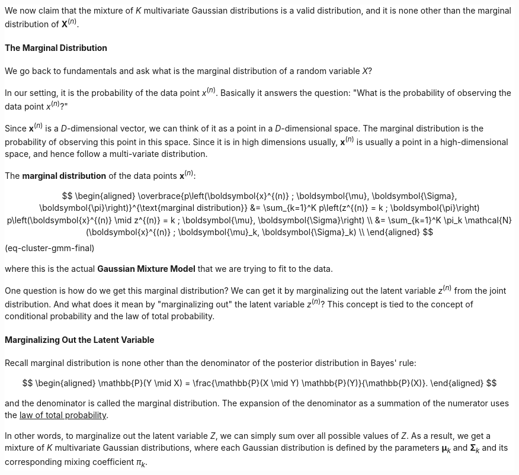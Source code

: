 We now claim that the mixture of $K$ multivariate Gaussian distributions is a valid distribution,
and it is none other than the marginal distribution of $\boldsymbol{X}^{(n)}$.

#### The Marginal Distribution

We go back to fundamentals and ask what is the marginal distribution of a random variable $X$?

In our setting, it is the probability of the data point $x^{(n)}$. Basically it
answers the question: "What is the probability of observing the data point $x^{(n)}$?"

Since $\boldsymbol{x}^{(n)}$ is a $D$-dimensional vector, we can think of it as a point in a $D$-dimensional space. The marginal distribution is the probability of observing this point in this space.
Since it is in high dimensions usually, $\boldsymbol{x}^{(n)}$ is usually a point in a high-dimensional space,
and hence follow a multi-variate distribution.

The **marginal distribution** of the data points $\mathbf{x}^{(n)}$:

$$
\begin{aligned}
\overbrace{p\left(\boldsymbol{x}^{(n)} ; \boldsymbol{\mu}, \boldsymbol{\Sigma}, \boldsymbol{\pi}\right)}^{\text{marginal distribution}} &= \sum_{k=1}^K p\left(z^{(n)} = k ; \boldsymbol{\pi}\right) p\left(\boldsymbol{x}^{(n)} \mid z^{(n)} = k ; \boldsymbol{\mu}, \boldsymbol{\Sigma}\right) \\
&= \sum_{k=1}^K \pi_k \mathcal{N}(\boldsymbol{x}^{(n)} ; \boldsymbol{\mu}_k, \boldsymbol{\Sigma}_k) \\
\end{aligned}
$$ (eq-cluster-gmm-final)

where this is the actual **Gaussian Mixture Model** that we are trying to fit to the data.

One question is how do we get this marginal distribution? We can get it by marginalizing out the latent variable $z^{(n)}$ from the joint distribution. And what does it mean by "marginalizing out" the latent variable $z^{(n)}$? This concept is tied to the concept of conditional probability and the law of total probability.

#### Marginalizing Out the Latent Variable

Recall marginal distribution is none other than the denominator of the posterior distribution in Bayes' rule:

$$
\begin{aligned}
\mathbb{P}(Y \mid X) = \frac{\mathbb{P}(X \mid Y) \mathbb{P}(Y)}{\mathbb{P}(X)}.
\end{aligned}
$$

and the denominator is called the marginal distribution. The expansion of the denominator
as a summation of the numerator uses the [law of total probability](https://en.wikipedia.org/wiki/Law_of_total_probability).

In other words, to marginalize out the latent variable $Z$, we can simply sum over all possible values of $Z$.
As a result, we get a mixture of $K$ multivariate Gaussian distributions, where
each Gaussian distribution is defined by the parameters $\boldsymbol{\mu}_k$ and $\boldsymbol{\Sigma}_k$
and its corresponding mixing coefficient $\pi_k$.
